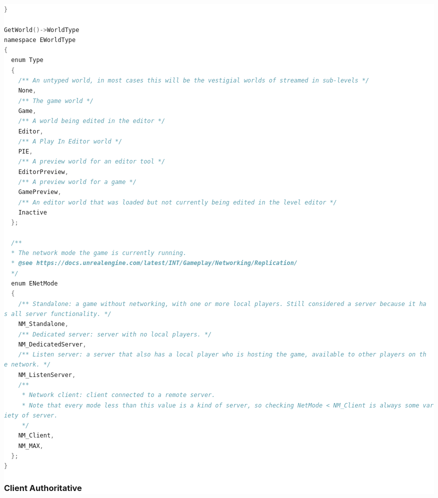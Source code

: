 ```cpp
}

GetWorld()->WorldType
namespace EWorldType
{
  enum Type
  {
    /** An untyped world, in most cases this will be the vestigial worlds of streamed in sub-levels */
    None,
    /** The game world */
    Game,
    /** A world being edited in the editor */
    Editor,
    /** A Play In Editor world */
    PIE,
    /** A preview world for an editor tool */
    EditorPreview,
    /** A preview world for a game */
    GamePreview,
    /** An editor world that was loaded but not currently being edited in the level editor */
    Inactive
  };

  /**
  * The network mode the game is currently running.
  * @see https://docs.unrealengine.com/latest/INT/Gameplay/Networking/Replication/
  */
  enum ENetMode
  {
    /** Standalone: a game without networking, with one or more local players. Still considered a server because it has all server functionality. */
    NM_Standalone,
    /** Dedicated server: server with no local players. */
    NM_DedicatedServer,
    /** Listen server: a server that also has a local player who is hosting the game, available to other players on the network. */
    NM_ListenServer,
    /**
     * Network client: client connected to a remote server.
     * Note that every mode less than this value is a kind of server, so checking NetMode < NM_Client is always some variety of server.
     */
    NM_Client,
    NM_MAX,
  };
}
```

### Client Authoritative

